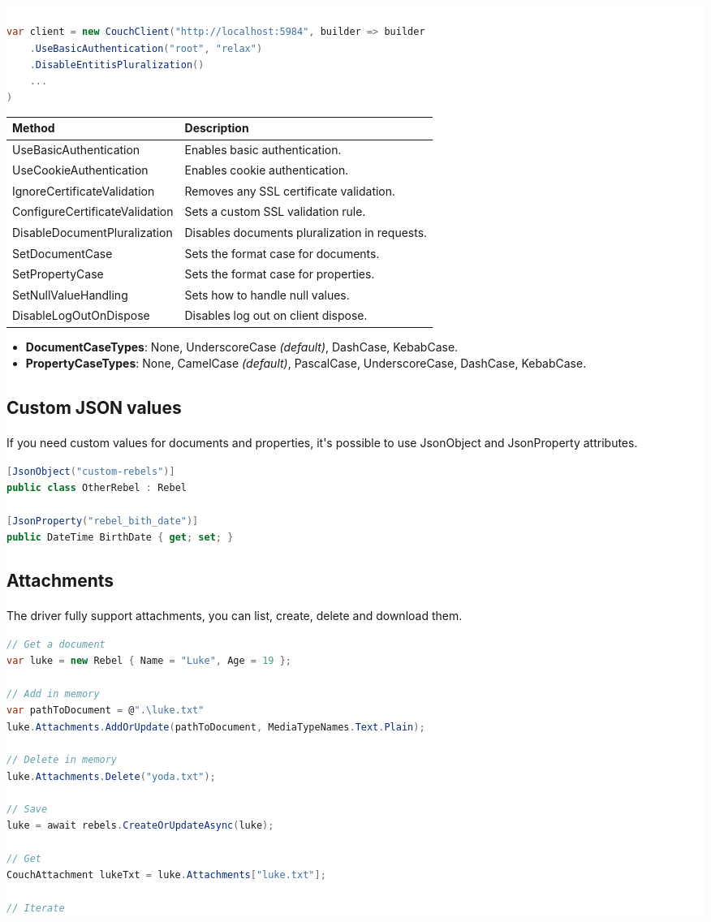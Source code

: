 ```csharp

var client = new CouchClient("http://localhost:5984", builder => builder
    .UseBasicAuthentication("root", "relax")
    .DisableEntitisPluralization()
    ...
)
```
| Method                         | Description                                   |
|:-------------------------------|:----------------------------------------------|
| UseBasicAuthentication         | Enables basic authentication.                 |
| UseCookieAuthentication        | Enables cookie authentication.                |
| IgnoreCertificateValidation    | Removes any SSL certificate validation.       |
| ConfigureCertificateValidation | Sets a custom SSL validation rule.            |
| DisableDocumentPluralization   | Disables documents pluralization in requests. |
| SetDocumentCase                | Sets the format case for documents.           |
| SetPropertyCase                | Sets the format case for properties.          |
| SetNullValueHandling           | Sets how to handle null values.               |
| DisableLogOutOnDispose         | Disables log out on client dispose.           | 

- **DocumentCaseTypes**: None, UnderscoreCase *(default)*, DashCase, KebabCase.
- **PropertyCaseTypes**: None, CamelCase *(default)*, PascalCase, UnderscoreCase, DashCase, KebabCase.

## Custom JSON values

If you need custom values for documents and properties, it's possible to use JsonObject and JsonProperty attributes.

```csharp
[JsonObject("custom-rebels")]
public class OtherRebel : Rebel

[JsonProperty("rebel_bith_date")]
public DateTime BirthDate { get; set; }
```

## Attachments

The driver fully support attachments, you can list, create, delete and download them.

```csharp
// Get a document
var luke = new Rebel { Name = "Luke", Age = 19 };

// Add in memory
var pathToDocument = @".\luke.txt"
luke.Attachments.AddOrUpdate(pathToDocument, MediaTypeNames.Text.Plain);

// Delete in memory
luke.Attachments.Delete("yoda.txt");

// Save
luke = await rebels.CreateOrUpdateAsync(luke);

// Get
CouchAttachment lukeTxt = luke.Attachments["luke.txt"];

// Iterate
```